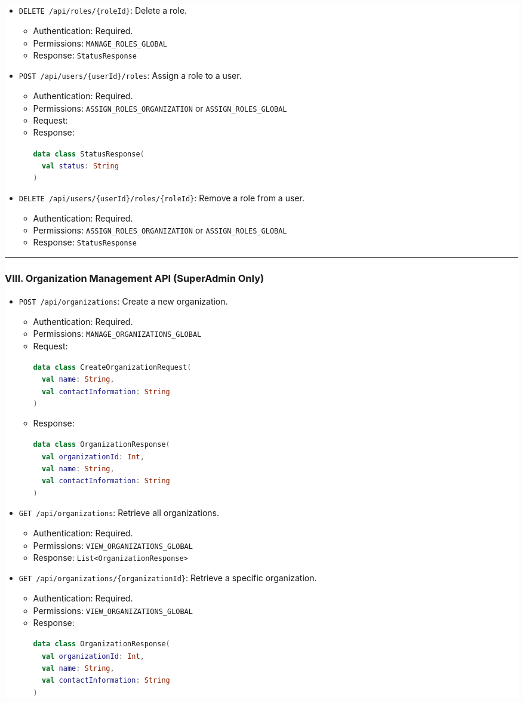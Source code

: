 * `DELETE /api/roles/{roleId}`: Delete a role.
    * Authentication: Required.
    * Permissions: `MANAGE_ROLES_GLOBAL`
    * Response: `StatusResponse`

* `POST /api/users/{userId}/roles`: Assign a role to a user.
    * Authentication: Required.
    * Permissions: `ASSIGN_ROLES_ORGANIZATION` or `ASSIGN_ROLES_GLOBAL`
    * Request:
        <!-- DATA_MODEL_AssignRoleRequest -->
    * Response:
        ```kotlin
        data class StatusResponse(
          val status: String
        )
        ```

* `DELETE /api/users/{userId}/roles/{roleId}`: Remove a role from a user.
    * Authentication: Required.
    * Permissions: `ASSIGN_ROLES_ORGANIZATION` or `ASSIGN_ROLES_GLOBAL`
    * Response: `StatusResponse`

---

### VIII. Organization Management API (SuperAdmin Only)

* `POST /api/organizations`: Create a new organization.
    * Authentication: Required.
    * Permissions: `MANAGE_ORGANIZATIONS_GLOBAL`
    * Request:
        ```kotlin
        data class CreateOrganizationRequest(
          val name: String, 
          val contactInformation: String
        )
        ```
    * Response:
        ```kotlin
        data class OrganizationResponse(
          val organizationId: Int, 
          val name: String, 
          val contactInformation: String
        )
        ```

* `GET /api/organizations`: Retrieve all organizations.
    * Authentication: Required.
    * Permissions: `VIEW_ORGANIZATIONS_GLOBAL`
    * Response: `List<OrganizationResponse>`

* `GET /api/organizations/{organizationId}`: Retrieve a specific organization.
    * Authentication: Required.
    * Permissions: `VIEW_ORGANIZATIONS_GLOBAL`
    * Response:
        ```kotlin
        data class OrganizationResponse(
          val organizationId: Int, 
          val name: String, 
          val contactInformation: String
        )
        ```
